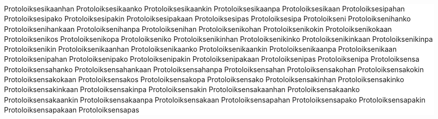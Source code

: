 Protoloiksesikaanhan
Protoloiksesikaanko
Protoloiksesikaankin
Protoloiksesikaanpa
Protoloiksesikaan
Protoloiksesipahan
Protoloiksesipako
Protoloiksesipakin
Protoloiksesipakaan
Protoloiksesipas
Protoloiksesipa
Protoloikseni
Protoloiksenihanko
Protoloiksenihankaan
Protoloiksenihanpa
Protoloiksenihan
Protoloiksenikohan
Protoloiksenikokin
Protoloiksenikokaan
Protoloiksenikos
Protoloiksenikopa
Protoloikseniko
Protoloiksenikinhan
Protoloiksenikinko
Protoloiksenikinkaan
Protoloiksenikinpa
Protoloiksenikin
Protoloiksenikaanhan
Protoloiksenikaanko
Protoloiksenikaankin
Protoloiksenikaanpa
Protoloiksenikaan
Protoloiksenipahan
Protoloiksenipako
Protoloiksenipakin
Protoloiksenipakaan
Protoloiksenipas
Protoloiksenipa
Protoloiksensa
Protoloiksensahanko
Protoloiksensahankaan
Protoloiksensahanpa
Protoloiksensahan
Protoloiksensakohan
Protoloiksensakokin
Protoloiksensakokaan
Protoloiksensakos
Protoloiksensakopa
Protoloiksensako
Protoloiksensakinhan
Protoloiksensakinko
Protoloiksensakinkaan
Protoloiksensakinpa
Protoloiksensakin
Protoloiksensakaanhan
Protoloiksensakaanko
Protoloiksensakaankin
Protoloiksensakaanpa
Protoloiksensakaan
Protoloiksensapahan
Protoloiksensapako
Protoloiksensapakin
Protoloiksensapakaan
Protoloiksensapas